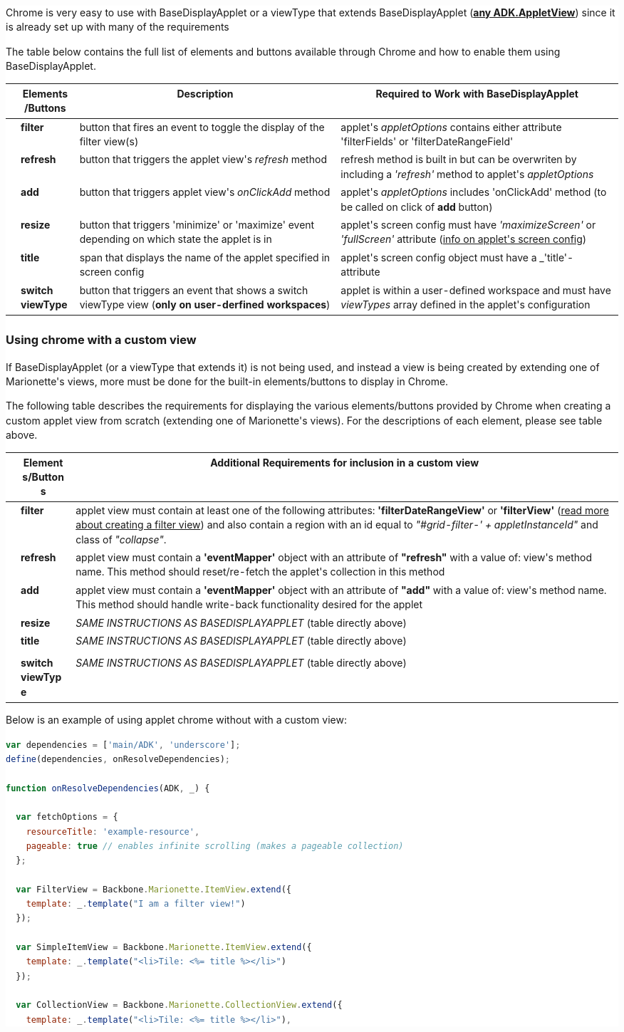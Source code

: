 Chrome is very easy to use with BaseDisplayApplet or a viewType that extends BaseDisplayApplet (**[any ADK.AppletView](#ADK-AppletViews)**) since it is already set up with many of the requirements

The table below contains the full list of elements and buttons available through Chrome and how to enable them using BaseDisplayApplet.

|  | Elements/Buttons | Description | Required to Work with BaseDisplayApplet |
|--|------------------|-------------|-----------------------------------------|
| <i class="applet-title-button fa fa-filter"></i> | **filter** | button that fires an event to toggle the display of the filter view(s) | applet's _appletOptions_ contains either attribute 'filterFields' or 'filterDateRangeField'  |
| <i class="applet-title-button fa fa-refresh"></i> | **refresh**   | button that triggers the applet view's _refresh_ method | refresh method is built in but can be overwriten by including a _'refresh'_ method to applet's _appletOptions_ |
| <i class="applet-title-button fa fa-plus"></i> | **add**  | button that triggers applet view's _onClickAdd_ method | applet's _appletOptions_ includes 'onClickAdd' method (to be called on click of **add** button) |
| <i class="applet-title-button fa fa-expand"></i> <i class="applet-title-button fa fa-close"></i> | **resize** | button that triggers 'minimize' or 'maximize' event depending on which state the applet is in | applet's screen config must have _'maximizeScreen'_ or _'fullScreen'_ attribute ([info on applet's screen config][AppletScreenConfig]) |
| | **title** | span that displays the name of the applet specified in screen config | applet's screen config object must have a _'title'- attribute|
| <i class="applet-title-button fa fa-cog"></i> | **switch viewType** | button that triggers an event that shows a switch viewType view (**only on user-derfined workspaces**) | applet is within a user-defined workspace and must have _viewTypes_ array defined in the applet's configuration |

### Using chrome with a custom view ###

If BaseDisplayApplet (or a viewType that extends it) is not being used, and instead a view is being created by extending one of Marionette's views, more must be done for the built-in elements/buttons to display in Chrome.

The following table describes the requirements for displaying the various elements/buttons provided by Chrome when creating a custom applet view from scratch (extending one of Marionette's views). For the descriptions of each element, please see table above.

|  | Elements/Buttons | Additional Requirements for inclusion in a custom view |
|--|------------------|--------------------------------------------------------|
| <i class="applet-title-button fa fa-filter"></i> | **filter** | applet view must contain at least one of the following attributes: **'filterDateRangeView'** or **'filterView'** ([read more about creating a filter view][FilterView]) and also contain a region with an id equal to _"#grid-filter-' + appletInstanceId"_ and class of _"collapse"_.
| <i class="applet-title-button fa fa-refresh"></i> | **refresh** | applet view must contain a **'eventMapper'** object with an attribute of **"refresh"** with a value of: view's method name. This method should reset/re-fetch the applet's collection in this method |
| <i class="applet-title-button fa fa-plus"></i> | **add** | applet view must contain a **'eventMapper'** object with an attribute of **"add"** with a value of: view's method name. This method should handle write-back functionality desired for the applet |
| <i class="applet-title-button fa fa-expand"></i> <i class="applet-title-button fa fa-close"></i> | **resize** | _SAME INSTRUCTIONS AS BASEDISPLAYAPPLET_ (table directly above) |
|  | **title** | _SAME INSTRUCTIONS AS BASEDISPLAYAPPLET_ (table directly above)|
|  |  |  |
| <i class="applet-title-button fa fa-cog"></i> | **switch viewType**  | _SAME INSTRUCTIONS AS BASEDISPLAYAPPLET_ (table directly above)|

Below is an example of using applet chrome without with a custom view:

```JavaScript
var dependencies = ['main/ADK', 'underscore'];
define(dependencies, onResolveDependencies);

function onResolveDependencies(ADK, _) {

  var fetchOptions = {
    resourceTitle: 'example-resource',
    pageable: true // enables infinite scrolling (makes a pageable collection)
  };

  var FilterView = Backbone.Marionette.ItemView.extend({
    template: _.template("I am a filter view!")
  });

  var SimpleItemView = Backbone.Marionette.ItemView.extend({
    template: _.template("<li>Tile: <%= title %></li>")
  });

  var CollectionView = Backbone.Marionette.CollectionView.extend({
    template: _.template("<li>Tile: <%= title %></li>"),
```

[sublimeWebsite]: http://www.sublimetext.com/3
[bsCSS]: http://getbootstrap.com/css/
[bsComponents]: http://getbootstrap.com/components/
[bsJQ]: http://getbootstrap.com/javascript/
[backboneWebPage]: http://backbonejs.org/
[marionetteWebPage]: https://github.com/marionettejs/backbone.marionette/tree/master/docs
[requireJsWebPage]: http://requirejs.org/
[amdWebPage]: http://requirejs.org/docs/whyamd.html
[handlebarsWebPage]: http://handlebarsjs.com/
[underscoreFilterWebPage]: http://underscorejs.org/#filter
[BackboneRadio]: https://github.com/marionettejs/backbone.radio
[sass]: http://sass-lang.com/
[AppletScreenConfig]: adk/getting-started.md#Applet-Screen-Config-Object
[FilterView]: adk/using-adk.md/#Filter-View
[VXAPI]: vx-api/
[RDK]: /rdk/index.md
[ModelParse]: http://backbonejs.org/#Model-parse